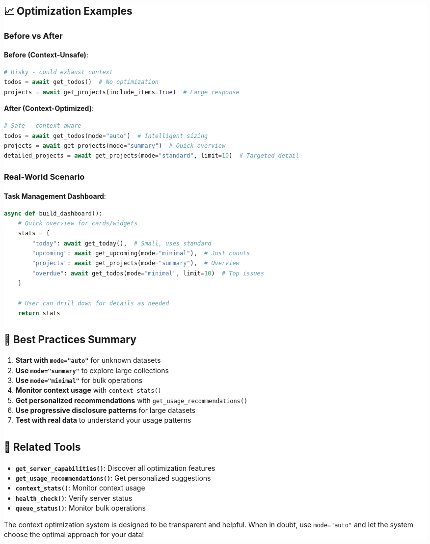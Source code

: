 ## 📈 Optimization Examples

### Before vs After

**Before (Context-Unsafe)**:
```python
# Risky - could exhaust context
todos = await get_todos()  # No optimization
projects = await get_projects(include_items=True)  # Large response
```

**After (Context-Optimized)**:
```python
# Safe - context-aware
todos = await get_todos(mode="auto")  # Intelligent sizing
projects = await get_projects(mode="summary")  # Quick overview
detailed_projects = await get_projects(mode="standard", limit=10)  # Targeted detail
```

### Real-World Scenario

**Task Management Dashboard**:
```python
async def build_dashboard():
    # Quick overview for cards/widgets
    stats = {
        "today": await get_today(),  # Small, uses standard
        "upcoming": await get_upcoming(mode="minimal"),  # Just counts
        "projects": await get_projects(mode="summary"),  # Overview
        "overdue": await get_todos(mode="minimal", limit=10)  # Top issues
    }
    
    # User can drill down for details as needed
    return stats
```

## 🎯 Best Practices Summary

1. **Start with `mode="auto"`** for unknown datasets
2. **Use `mode="summary"`** to explore large collections  
3. **Use `mode="minimal"`** for bulk operations
4. **Monitor context usage** with `context_stats()`
5. **Get personalized recommendations** with `get_usage_recommendations()`
6. **Use progressive disclosure patterns** for large datasets
7. **Test with real data** to understand your usage patterns

## 🔗 Related Tools

- **`get_server_capabilities()`**: Discover all optimization features
- **`get_usage_recommendations()`**: Get personalized suggestions
- **`context_stats()`**: Monitor context usage
- **`health_check()`**: Verify server status
- **`queue_status()`**: Monitor bulk operations

The context optimization system is designed to be transparent and helpful. When in doubt, use `mode="auto"` and let the system choose the optimal approach for your data!